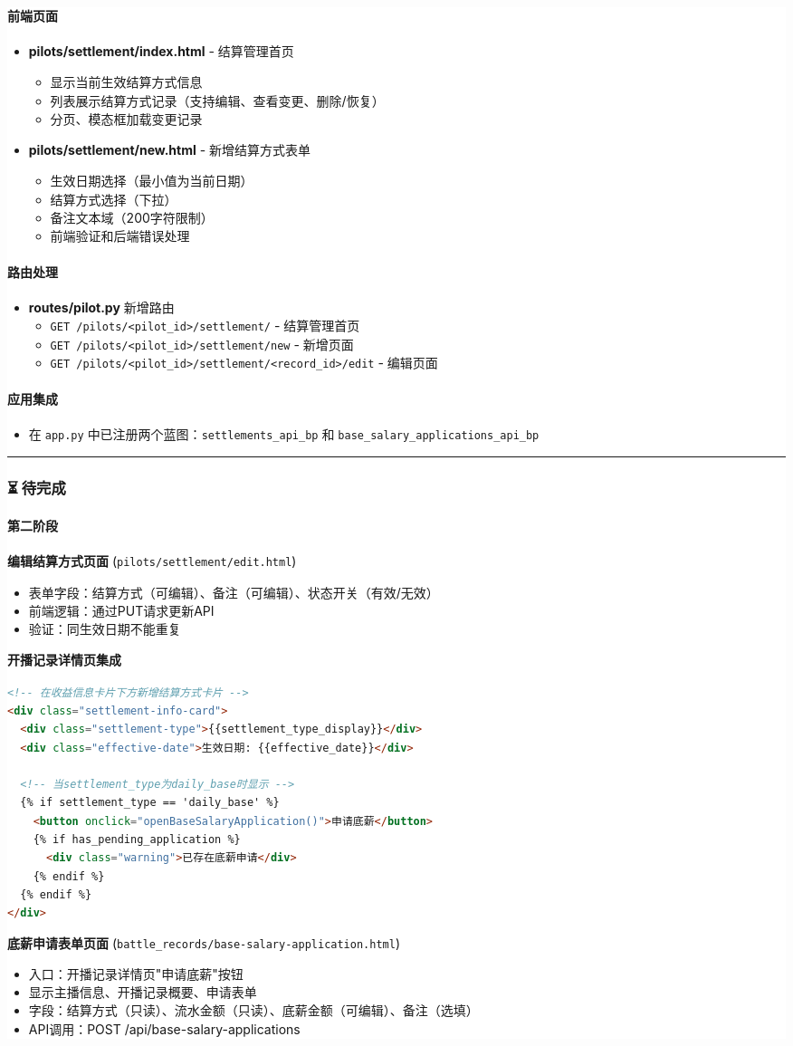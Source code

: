 #### 前端页面
- **pilots/settlement/index.html** - 结算管理首页
  - 显示当前生效结算方式信息
  - 列表展示结算方式记录（支持编辑、查看变更、删除/恢复）
  - 分页、模态框加载变更记录

- **pilots/settlement/new.html** - 新增结算方式表单
  - 生效日期选择（最小值为当前日期）
  - 结算方式选择（下拉）
  - 备注文本域（200字符限制）
  - 前端验证和后端错误处理

#### 路由处理
- **routes/pilot.py** 新增路由
  - `GET /pilots/<pilot_id>/settlement/` - 结算管理首页
  - `GET /pilots/<pilot_id>/settlement/new` - 新增页面
  - `GET /pilots/<pilot_id>/settlement/<record_id>/edit` - 编辑页面

#### 应用集成
- 在 `app.py` 中已注册两个蓝图：`settlements_api_bp` 和 `base_salary_applications_api_bp`

---

### ⏳ 待完成

#### 第二阶段

**编辑结算方式页面** (`pilots/settlement/edit.html`)
- 表单字段：结算方式（可编辑）、备注（可编辑）、状态开关（有效/无效）
- 前端逻辑：通过PUT请求更新API
- 验证：同生效日期不能重复

**开播记录详情页集成**
```html
<!-- 在收益信息卡片下方新增结算方式卡片 -->
<div class="settlement-info-card">
  <div class="settlement-type">{{settlement_type_display}}</div>
  <div class="effective-date">生效日期: {{effective_date}}</div>
  
  <!-- 当settlement_type为daily_base时显示 -->
  {% if settlement_type == 'daily_base' %}
    <button onclick="openBaseSalaryApplication()">申请底薪</button>
    {% if has_pending_application %}
      <div class="warning">已存在底薪申请</div>
    {% endif %}
  {% endif %}
</div>
```

**底薪申请表单页面** (`battle_records/base-salary-application.html`)
- 入口：开播记录详情页"申请底薪"按钮
- 显示主播信息、开播记录概要、申请表单
- 字段：结算方式（只读）、流水金额（只读）、底薪金额（可编辑）、备注（选填）
- API调用：POST /api/base-salary-applications

